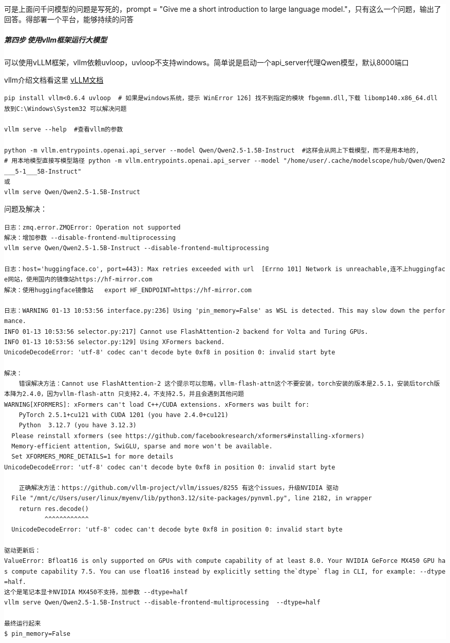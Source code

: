 可是上面问千问模型的问题是写死的，prompt = "Give me a short introduction to large language model."，只有这么一个问题，输出了回答。得部署一个平台，能够持续的问答

##### 第四步 使用vllm框架运行大模型

可以使用vLLM框架，vllm依赖uvloop，uvloop不支持windows。简单说是启动一个api_server代理Qwen模型，默认8000端口

vllm介绍文档看这里 [vLLM文档](https://vllm.hyper.ai/docs/)

```
pip install vllm<0.6.4 uvloop  # 如果是windows系统，提示 WinError 126] 找不到指定的模块 fbgemm.dll,下载 libomp140.x86_64.dll 放到C:\Windows\System32 可以解决问题

vllm serve --help  #查看vllm的参数

python -m vllm.entrypoints.openai.api_server --model Qwen/Qwen2.5-1.5B-Instruct  #这样会从网上下载模型，而不是用本地的,
# 用本地模型直接写模型路径 python -m vllm.entrypoints.openai.api_server --model "/home/user/.cache/modelscope/hub/Qwen/Qwen2___5-1___5B-Instruct"
或
vllm serve Qwen/Qwen2.5-1.5B-Instruct
```

问题及解决：

```
日志：zmq.error.ZMQError: Operation not supported
解决：增加参数 --disable-frontend-multiprocessing
vllm serve Qwen/Qwen2.5-1.5B-Instruct --disable-frontend-multiprocessing

日志：host='huggingface.co', port=443): Max retries exceeded with url  [Errno 101] Network is unreachable,连不上huggingface网站，使用国内的镜像站https://hf-mirror.com
解决：使用huggingface镜像站   export HF_ENDPOINT=https://hf-mirror.com

日志：WARNING 01-13 10:53:56 interface.py:236] Using 'pin_memory=False' as WSL is detected. This may slow down the performance.
INFO 01-13 10:53:56 selector.py:217] Cannot use FlashAttention-2 backend for Volta and Turing GPUs.
INFO 01-13 10:53:56 selector.py:129] Using XFormers backend.
UnicodeDecodeError: 'utf-8' codec can't decode byte 0xf8 in position 0: invalid start byte

解决：
    错误解决方法：Cannot use FlashAttention-2 这个提示可以忽略，vllm-flash-attn这个不要安装，torch安装的版本是2.5.1，安装后torch版本降为2.4.0，因为vllm-flash-attn 只支持2.4，不支持2.5，并且会遇到其他问题
WARNING[XFORMERS]: xFormers can't load C++/CUDA extensions. xFormers was built for:
    PyTorch 2.5.1+cu121 with CUDA 1201 (you have 2.4.0+cu121)
    Python  3.12.7 (you have 3.12.3)
  Please reinstall xformers (see https://github.com/facebookresearch/xformers#installing-xformers)
  Memory-efficient attention, SwiGLU, sparse and more won't be available.
  Set XFORMERS_MORE_DETAILS=1 for more details
UnicodeDecodeError: 'utf-8' codec can't decode byte 0xf8 in position 0: invalid start byte

    正确解决方法：https://github.com/vllm-project/vllm/issues/8255 有这个issues，升级NVIDIA 驱动
  File "/mnt/c/Users/user/linux/myenv/lib/python3.12/site-packages/pynvml.py", line 2182, in wrapper
    return res.decode()
           ^^^^^^^^^^^^
  UnicodeDecodeError: 'utf-8' codec can't decode byte 0xf8 in position 0: invalid start byte

驱动更新后：
ValueError: Bfloat16 is only supported on GPUs with compute capability of at least 8.0. Your NVIDIA GeForce MX450 GPU has compute capability 7.5. You can use float16 instead by explicitly setting the`dtype` flag in CLI, for example: --dtype=half.
这个是笔记本显卡NVIDIA MX450不支持，加参数 --dtype=half
vllm serve Qwen/Qwen2.5-1.5B-Instruct --disable-frontend-multiprocessing  --dtype=half

最终运行起来
$ pin_memory=False
```